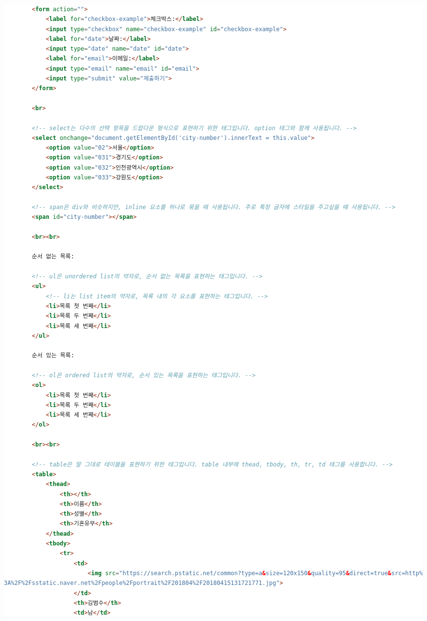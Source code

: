 ```html
        <form action="">
            <label for="checkbox-example">체크박스:</label>
            <input type="checkbox" name="checkbox-example" id="checkbox-example">
            <label for="date">날짜:</label>
            <input type="date" name="date" id="date">
            <label for="email">이메일:</label>
            <input type="email" name="email" id="email">
            <input type="submit" value="제출하기">
        </form>

        <br>

        <!-- select는 다수의 선택 항목을 드랍다운 형식으로 표현하기 위한 태그입니다. option 태그와 함께 사용됩니다. -->
        <select onchange="document.getElementById('city-number').innerText = this.value">
            <option value="02">서울</option>
            <option value="031">경기도</option>
            <option value="032">인천광역시</option>
            <option value="033">강원도</option>
        </select>

        <!-- span은 div와 비슷하지만, inline 요소를 하나로 묶을 때 사용됩니다. 주로 특정 글자에 스타일을 주고싶을 때 사용됩니다. -->
        <span id="city-number"></span>

        <br><br>

        순서 없는 목록:

        <!-- ul은 unordered list의 약자로, 순서 없는 목록을 표현하는 태그입니다. -->
        <ul>
            <!-- li는 list item의 약자로, 목록 내의 각 요소를 표현하는 태그입니다. -->
            <li>목록 첫 번째</li>
            <li>목록 두 번째</li>
            <li>목록 세 번째</li>
        </ul>

        순서 있는 목록:

        <!-- ol은 ordered list의 약자로, 순서 있는 목록을 표현하는 태그입니다. -->
        <ol>
            <li>목록 첫 번째</li>
            <li>목록 두 번째</li>
            <li>목록 세 번째</li>
        </ol>

        <br><br>

        <!-- table은 말 그대로 테이블을 표현하기 위한 태그입니다. table 내부에 thead, tbody, th, tr, td 태그를 사용합니다. -->
        <table>
            <thead>
                <th></th>
                <th>이름</th>
                <th>성별</th>
                <th>기혼유무</th>
            </thead>
            <tbody>
                <tr>
                    <td>
                        <img src="https://search.pstatic.net/common?type=a&size=120x150&quality=95&direct=true&src=http%3A%2F%2Fsstatic.naver.net%2Fpeople%2Fportrait%2F201804%2F20180415131721771.jpg">
                    </td>
                    <th>김범수</th>
                    <td>남</td>
```
